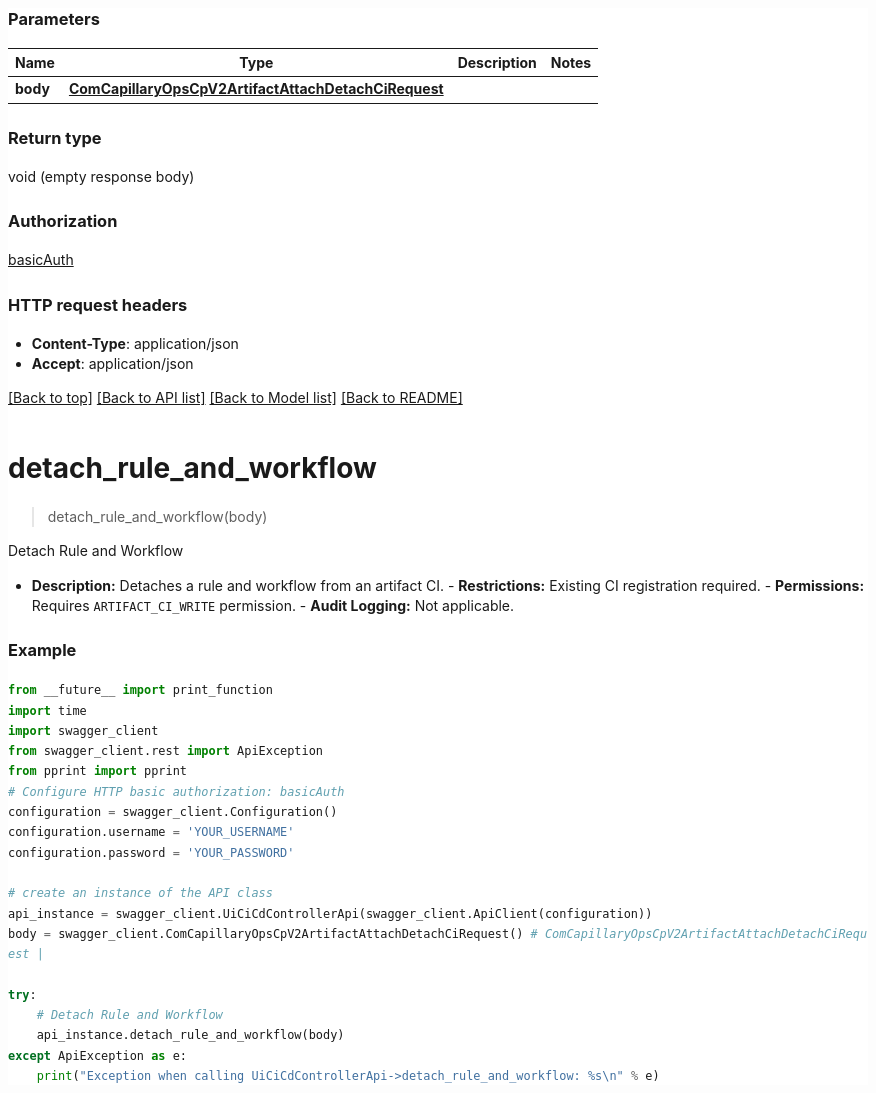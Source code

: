 ### Parameters

Name | Type | Description  | Notes
------------- | ------------- | ------------- | -------------
 **body** | [**ComCapillaryOpsCpV2ArtifactAttachDetachCiRequest**](ComCapillaryOpsCpV2ArtifactAttachDetachCiRequest.md)|  | 

### Return type

void (empty response body)

### Authorization

[basicAuth](../README.md#basicAuth)

### HTTP request headers

 - **Content-Type**: application/json
 - **Accept**: application/json

[[Back to top]](#) [[Back to API list]](../README.md#documentation-for-api-endpoints) [[Back to Model list]](../README.md#documentation-for-models) [[Back to README]](../README.md)

# **detach_rule_and_workflow**
> detach_rule_and_workflow(body)

Detach Rule and Workflow

- **Description:** Detaches a rule and workflow from an artifact CI.  - **Restrictions:** Existing CI registration required.  - **Permissions:** Requires `ARTIFACT_CI_WRITE` permission.  - **Audit Logging:** Not applicable.

### Example
```python
from __future__ import print_function
import time
import swagger_client
from swagger_client.rest import ApiException
from pprint import pprint
# Configure HTTP basic authorization: basicAuth
configuration = swagger_client.Configuration()
configuration.username = 'YOUR_USERNAME'
configuration.password = 'YOUR_PASSWORD'

# create an instance of the API class
api_instance = swagger_client.UiCiCdControllerApi(swagger_client.ApiClient(configuration))
body = swagger_client.ComCapillaryOpsCpV2ArtifactAttachDetachCiRequest() # ComCapillaryOpsCpV2ArtifactAttachDetachCiRequest | 

try:
    # Detach Rule and Workflow
    api_instance.detach_rule_and_workflow(body)
except ApiException as e:
    print("Exception when calling UiCiCdControllerApi->detach_rule_and_workflow: %s\n" % e)
```
